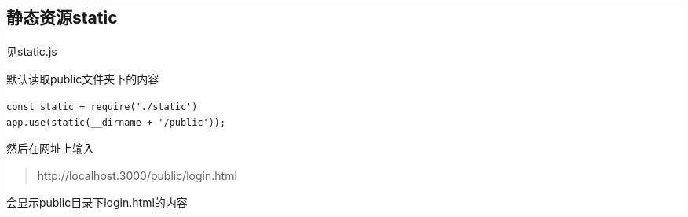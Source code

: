 ## 静态资源static

见static.js

默认读取public文件夹下的内容

```
const static = require('./static')
app.use(static(__dirname + '/public'));
```

然后在网址上输入

> http://localhost:3000/public/login.html

会显示public目录下login.html的内容